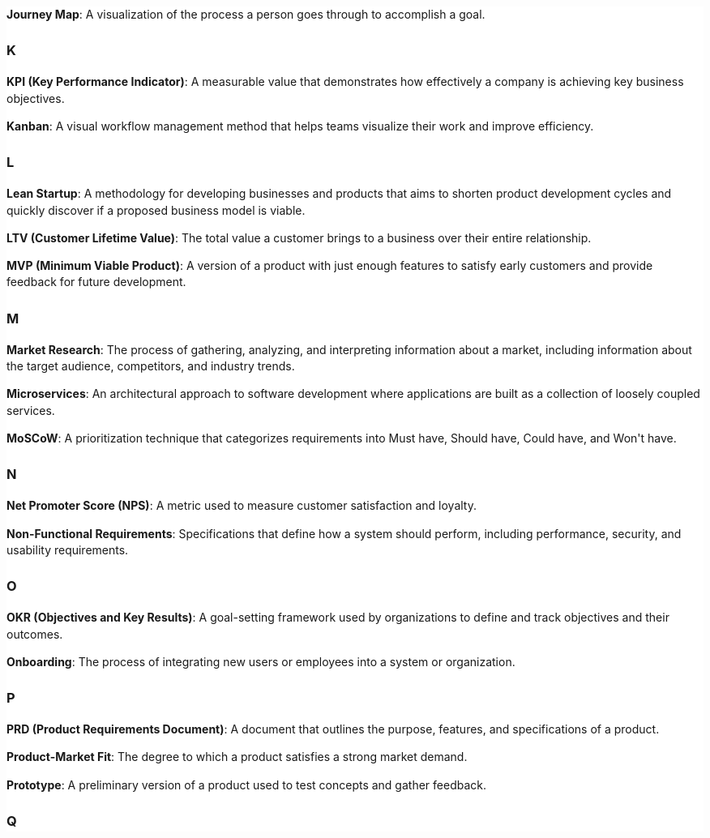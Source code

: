 **Journey Map**: A visualization of the process a person goes through to accomplish a goal.

### **K**

**KPI (Key Performance Indicator)**: A measurable value that demonstrates how effectively a company is achieving key business objectives.

**Kanban**: A visual workflow management method that helps teams visualize their work and improve efficiency.

### **L**

**Lean Startup**: A methodology for developing businesses and products that aims to shorten product development cycles and quickly discover if a proposed business model is viable.

**LTV (Customer Lifetime Value)**: The total value a customer brings to a business over their entire relationship.

**MVP (Minimum Viable Product)**: A version of a product with just enough features to satisfy early customers and provide feedback for future development.

### **M**

**Market Research**: The process of gathering, analyzing, and interpreting information about a market, including information about the target audience, competitors, and industry trends.

**Microservices**: An architectural approach to software development where applications are built as a collection of loosely coupled services.

**MoSCoW**: A prioritization technique that categorizes requirements into Must have, Should have, Could have, and Won't have.

### **N**

**Net Promoter Score (NPS)**: A metric used to measure customer satisfaction and loyalty.

**Non-Functional Requirements**: Specifications that define how a system should perform, including performance, security, and usability requirements.

### **O**

**OKR (Objectives and Key Results)**: A goal-setting framework used by organizations to define and track objectives and their outcomes.

**Onboarding**: The process of integrating new users or employees into a system or organization.

### **P**

**PRD (Product Requirements Document)**: A document that outlines the purpose, features, and specifications of a product.

**Product-Market Fit**: The degree to which a product satisfies a strong market demand.

**Prototype**: A preliminary version of a product used to test concepts and gather feedback.

### **Q**
